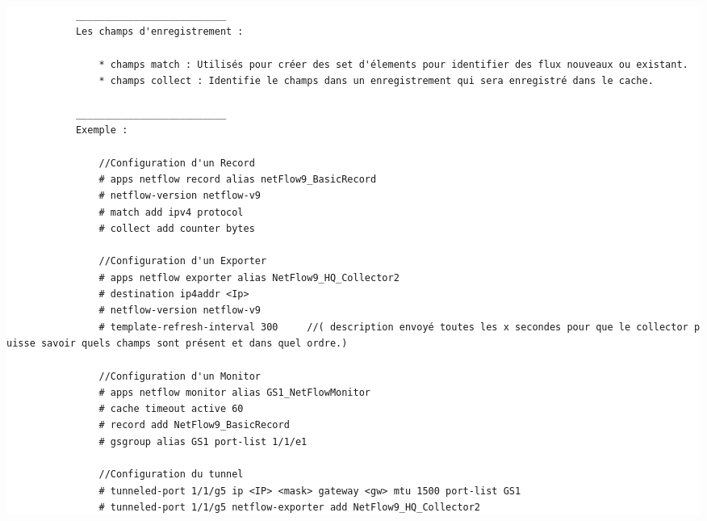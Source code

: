                 __________________________
                Les champs d'enregistrement :

                    * champs match : Utilisés pour créer des set d'élements pour identifier des flux nouveaux ou existant.
                    * champs collect : Identifie le champs dans un enregistrement qui sera enregistré dans le cache.

                __________________________
                Exemple :

                    //Configuration d'un Record
                    # apps netflow record alias netFlow9_BasicRecord
                    # netflow-version netflow-v9
                    # match add ipv4 protocol
                    # collect add counter bytes

                    //Configuration d'un Exporter
                    # apps netflow exporter alias NetFlow9_HQ_Collector2
                    # destination ip4addr <Ip>
                    # netflow-version netflow-v9
                    # template-refresh-interval 300     //( description envoyé toutes les x secondes pour que le collector puisse savoir quels champs sont présent et dans quel ordre.)

                    //Configuration d'un Monitor
                    # apps netflow monitor alias GS1_NetFlowMonitor
                    # cache timeout active 60
                    # record add NetFlow9_BasicRecord
                    # gsgroup alias GS1 port-list 1/1/e1

                    //Configuration du tunnel
                    # tunneled-port 1/1/g5 ip <IP> <mask> gateway <gw> mtu 1500 port-list GS1
                    # tunneled-port 1/1/g5 netflow-exporter add NetFlow9_HQ_Collector2
